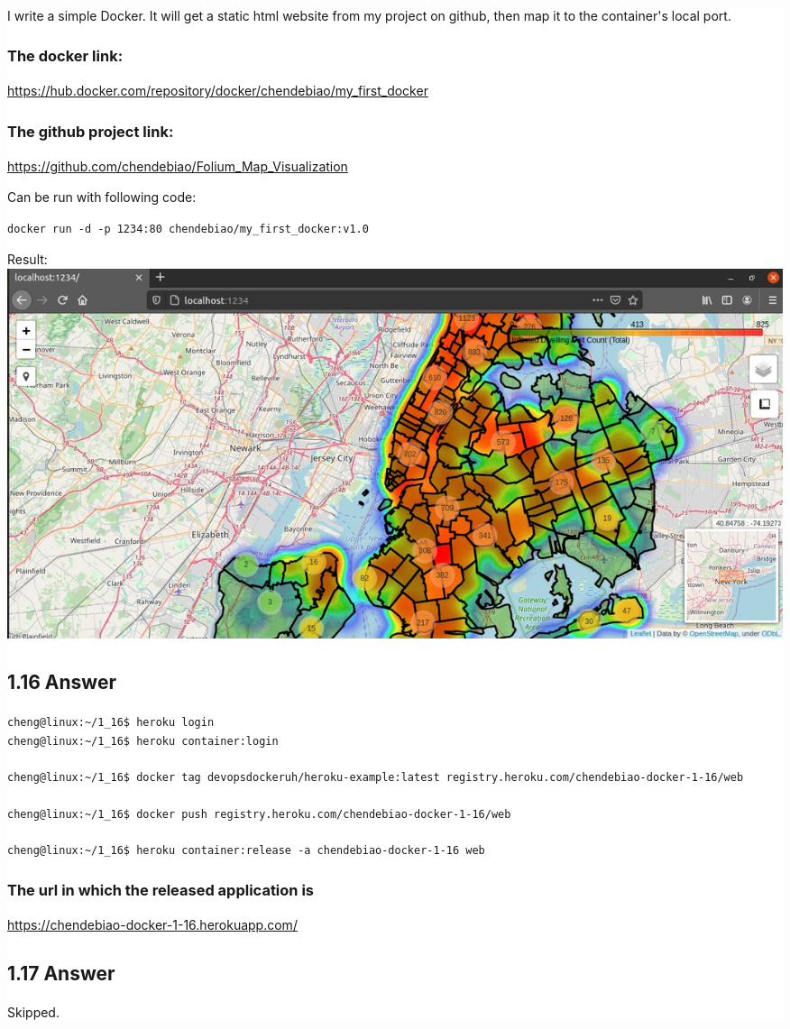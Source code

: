 I write a simple Docker.
It will get a static html website from my project on github, then map it to the container's local port.
### The docker link:
https://hub.docker.com/repository/docker/chendebiao/my_first_docker
### The github project link:
https://github.com/chendebiao/Folium_Map_Visualization

Can be run with following code:
```
docker run -d -p 1234:80 chendebiao/my_first_docker:v1.0
```
Result:
![1_15_result](https://github.com/chendebiao/DevOps-with-Docker-2020/blob/main/Part%201/1_15/1_15_result.jpg)

## 1.16 Answer
```
cheng@linux:~/1_16$ heroku login
cheng@linux:~/1_16$ heroku container:login

cheng@linux:~/1_16$ docker tag devopsdockeruh/heroku-example:latest registry.heroku.com/chendebiao-docker-1-16/web

cheng@linux:~/1_16$ docker push registry.heroku.com/chendebiao-docker-1-16/web

cheng@linux:~/1_16$ heroku container:release -a chendebiao-docker-1-16 web
```

### **The url in which the released application is**
https://chendebiao-docker-1-16.herokuapp.com/
## 1.17 Answer
Skipped.

